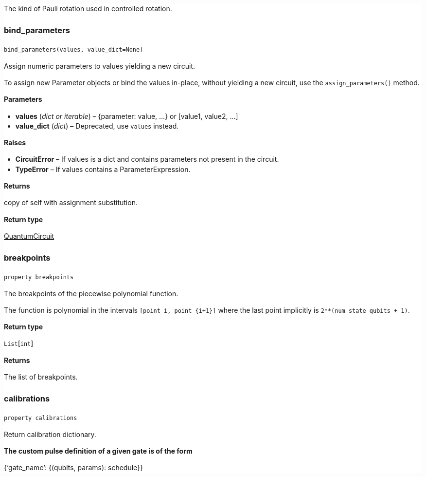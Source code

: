 The kind of Pauli rotation used in controlled rotation.

### bind\_parameters

<span id="qiskit.circuit.library.PiecewisePolynomialPauliRotations.bind_parameters" />

`bind_parameters(values, value_dict=None)`

Assign numeric parameters to values yielding a new circuit.

To assign new Parameter objects or bind the values in-place, without yielding a new circuit, use the [`assign_parameters()`](#qiskit.circuit.library.PiecewisePolynomialPauliRotations.assign_parameters "qiskit.circuit.library.PiecewisePolynomialPauliRotations.assign_parameters") method.

**Parameters**

*   **values** (*dict or iterable*) – \{parameter: value, …} or \[value1, value2, …]
*   **value\_dict** (*dict*) – Deprecated, use `values` instead.

**Raises**

*   **CircuitError** – If values is a dict and contains parameters not present in the circuit.
*   **TypeError** – If values contains a ParameterExpression.

**Returns**

copy of self with assignment substitution.

**Return type**

[QuantumCircuit](qiskit.circuit.QuantumCircuit "qiskit.circuit.QuantumCircuit")

### breakpoints

<span id="qiskit.circuit.library.PiecewisePolynomialPauliRotations.breakpoints" />

`property breakpoints`

The breakpoints of the piecewise polynomial function.

The function is polynomial in the intervals `[point_i, point_{i+1}]` where the last point implicitly is `2**(num_state_qubits + 1)`.

**Return type**

`List`\[`int`]

**Returns**

The list of breakpoints.

### calibrations

<span id="qiskit.circuit.library.PiecewisePolynomialPauliRotations.calibrations" />

`property calibrations`

Return calibration dictionary.

**The custom pulse definition of a given gate is of the form**

\{‘gate\_name’: \{(qubits, params): schedule}}
